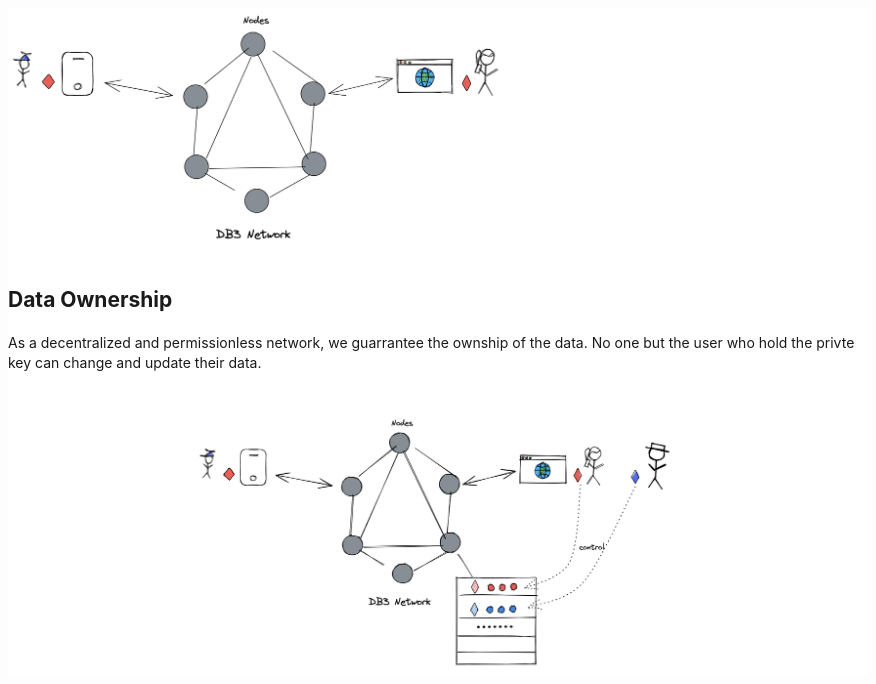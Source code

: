   <img width="500px" src="../../../images/db3_network.png" align="center"/>  
</p>

## Data Ownership
As a decentralized and permissionless network, we guarrantee the ownship of the data. No one but the user who hold the privte key can change and update their data. 
<p align="center">
  <img width="500px" src="../../../images/data_control.png" align="center"/>  
</p>
